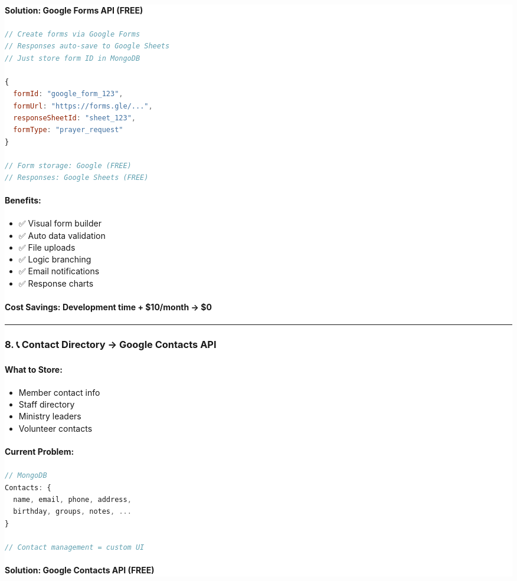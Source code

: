 #### **Solution: Google Forms API (FREE)**

```javascript
// Create forms via Google Forms
// Responses auto-save to Google Sheets
// Just store form ID in MongoDB

{
  formId: "google_form_123",
  formUrl: "https://forms.gle/...",
  responseSheetId: "sheet_123",
  formType: "prayer_request"
}

// Form storage: Google (FREE)
// Responses: Google Sheets (FREE)
```

#### **Benefits:**

- ✅ Visual form builder
- ✅ Auto data validation
- ✅ File uploads
- ✅ Logic branching
- ✅ Email notifications
- ✅ Response charts

#### **Cost Savings:** Development time + $10/month → $0

---

### **8. 📞 Contact Directory** → Google Contacts API

#### **What to Store:**

- Member contact info
- Staff directory
- Ministry leaders
- Volunteer contacts

#### **Current Problem:**

```javascript
// MongoDB
Contacts: {
  name, email, phone, address,
  birthday, groups, notes, ...
}

// Contact management = custom UI
```

#### **Solution: Google Contacts API (FREE)**
